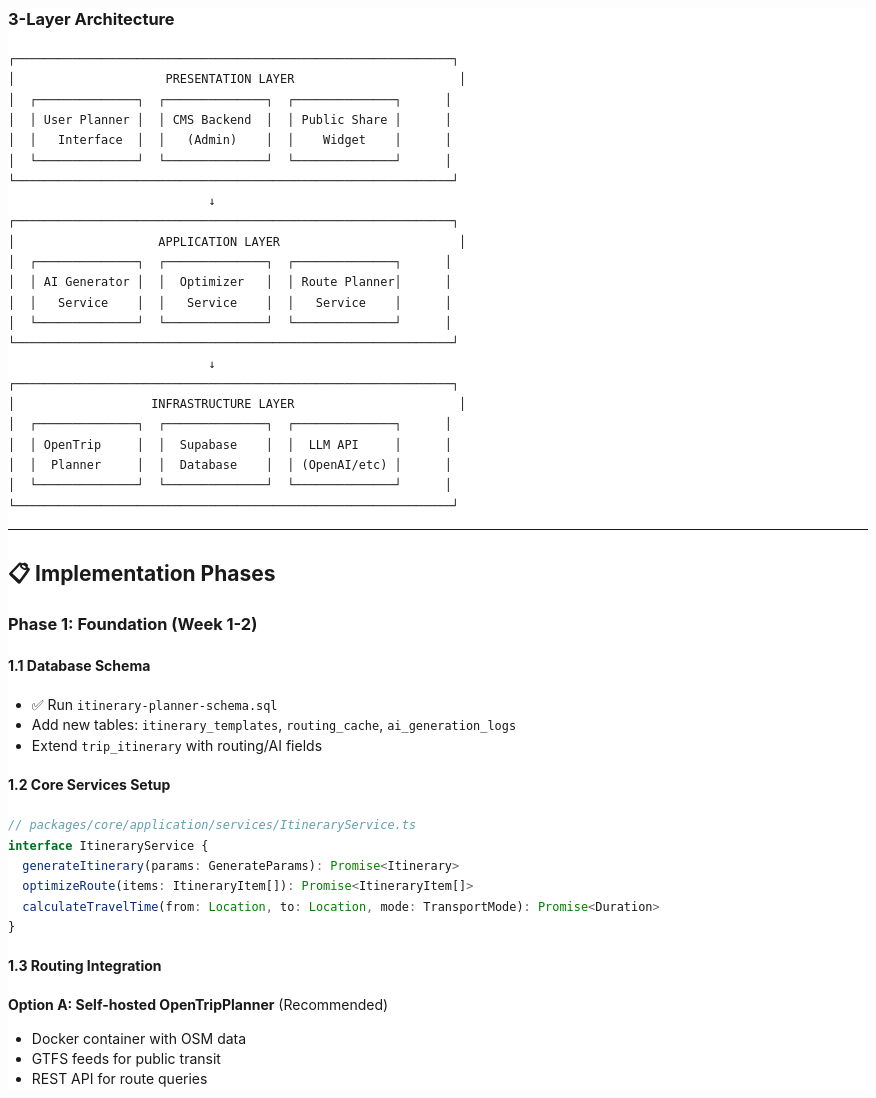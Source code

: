 ### **3-Layer Architecture**

```
┌─────────────────────────────────────────────────────────────┐
│                     PRESENTATION LAYER                       │
│  ┌──────────────┐  ┌──────────────┐  ┌──────────────┐      │
│  │ User Planner │  │ CMS Backend  │  │ Public Share │      │
│  │   Interface  │  │   (Admin)    │  │    Widget    │      │
│  └──────────────┘  └──────────────┘  └──────────────┘      │
└─────────────────────────────────────────────────────────────┘
                            ↓
┌─────────────────────────────────────────────────────────────┐
│                    APPLICATION LAYER                         │
│  ┌──────────────┐  ┌──────────────┐  ┌──────────────┐      │
│  │ AI Generator │  │  Optimizer   │  │ Route Planner│      │
│  │   Service    │  │   Service    │  │   Service    │      │
│  └──────────────┘  └──────────────┘  └──────────────┘      │
└─────────────────────────────────────────────────────────────┘
                            ↓
┌─────────────────────────────────────────────────────────────┐
│                   INFRASTRUCTURE LAYER                       │
│  ┌──────────────┐  ┌──────────────┐  ┌──────────────┐      │
│  │ OpenTrip     │  │  Supabase    │  │  LLM API     │      │
│  │  Planner     │  │  Database    │  │ (OpenAI/etc) │      │
│  └──────────────┘  └──────────────┘  └──────────────┘      │
└─────────────────────────────────────────────────────────────┘
```

---

## 📋 Implementation Phases

### **Phase 1: Foundation** (Week 1-2)

#### 1.1 Database Schema
- ✅ Run `itinerary-planner-schema.sql`
- Add new tables: `itinerary_templates`, `routing_cache`, `ai_generation_logs`
- Extend `trip_itinerary` with routing/AI fields

#### 1.2 Core Services Setup
```typescript
// packages/core/application/services/ItineraryService.ts
interface ItineraryService {
  generateItinerary(params: GenerateParams): Promise<Itinerary>
  optimizeRoute(items: ItineraryItem[]): Promise<ItineraryItem[]>
  calculateTravelTime(from: Location, to: Location, mode: TransportMode): Promise<Duration>
}
```

#### 1.3 Routing Integration
**Option A: Self-hosted OpenTripPlanner** (Recommended)
- Docker container with OSM data
- GTFS feeds for public transit
- REST API for route queries
